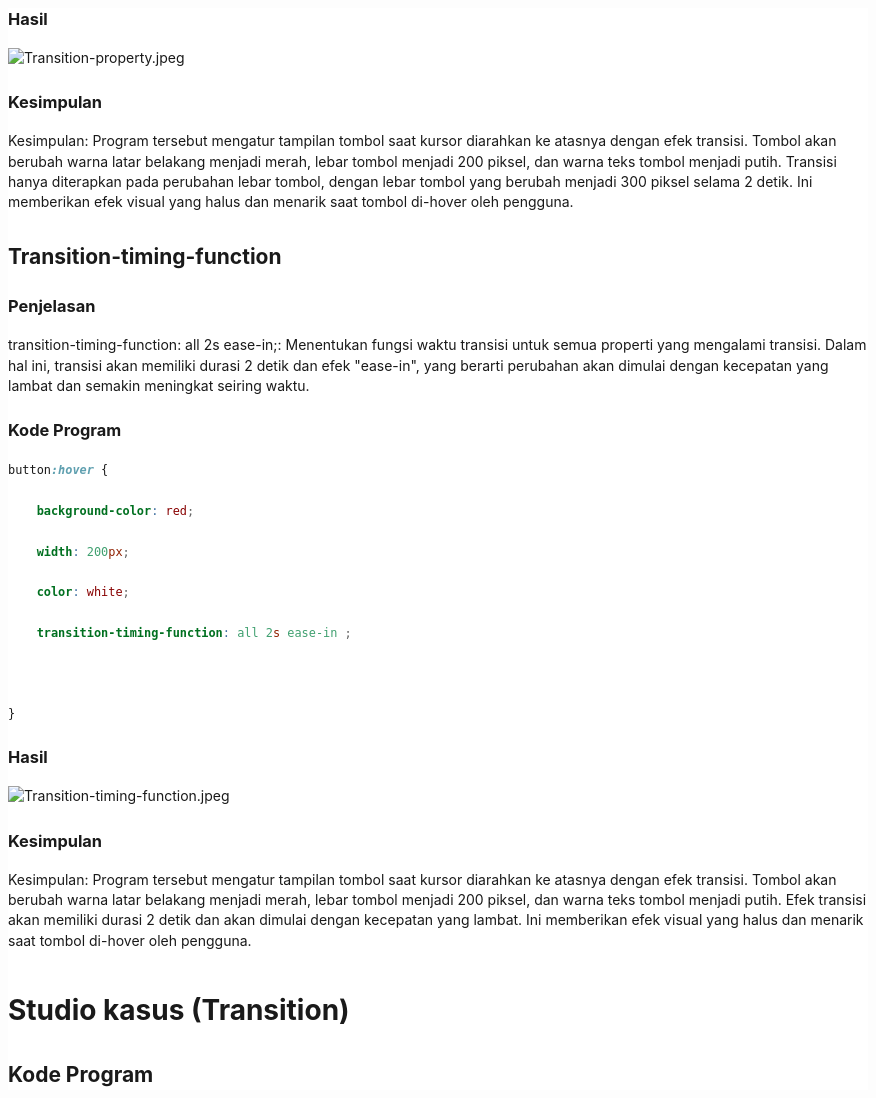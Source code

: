 ### Hasil
![Transition-property.jpeg](Transition-property.jpeg)

### Kesimpulan
Kesimpulan: Program tersebut mengatur tampilan tombol saat kursor diarahkan ke atasnya dengan efek transisi. Tombol akan berubah warna latar belakang menjadi merah, lebar tombol menjadi 200 piksel, dan warna teks tombol menjadi putih. Transisi hanya diterapkan pada perubahan lebar tombol, dengan lebar tombol yang berubah menjadi 300 piksel selama 2 detik. Ini memberikan efek visual yang halus dan menarik saat tombol di-hover oleh pengguna.
## Transition-timing-function
### Penjelasan
transition-timing-function: all 2s ease-in;: Menentukan fungsi waktu transisi untuk semua properti yang mengalami transisi. Dalam hal ini, transisi akan memiliki durasi 2 detik dan efek "ease-in", yang berarti perubahan akan dimulai dengan kecepatan yang lambat dan semakin meningkat seiring waktu.
### Kode Program


```css
button:hover {

    background-color: red;

    width: 200px;

    color: white;

    transition-timing-function: all 2s ease-in ;

  

}
```

### Hasil
![Transition-timing-function.jpeg](AsetTransition-timing-function.jpeg)
### Kesimpulan
Kesimpulan: Program tersebut mengatur tampilan tombol saat kursor diarahkan ke atasnya dengan efek transisi. Tombol akan berubah warna latar belakang menjadi merah, lebar tombol menjadi 200 piksel, dan warna teks tombol menjadi putih. Efek transisi akan memiliki durasi 2 detik dan akan dimulai dengan kecepatan yang lambat. Ini memberikan efek visual yang halus dan menarik saat tombol di-hover oleh pengguna.

# Studio kasus (Transition)

## Kode Program
